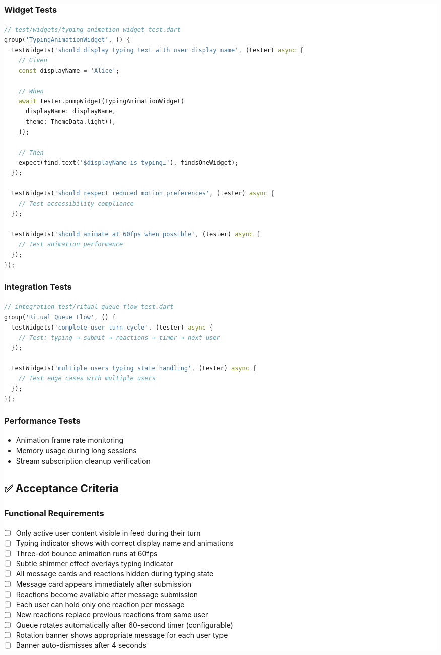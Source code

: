 ### Widget Tests
```dart
// test/widgets/typing_animation_widget_test.dart
group('TypingAnimationWidget', () {
  testWidgets('should display typing text with user display name', (tester) async {
    // Given
    const displayName = 'Alice';
    
    // When
    await tester.pumpWidget(TypingAnimationWidget(
      displayName: displayName,
      theme: ThemeData.light(),
    ));
    
    // Then
    expect(find.text('$displayName is typing…'), findsOneWidget);
  });

  testWidgets('should respect reduced motion preferences', (tester) async {
    // Test accessibility compliance
  });

  testWidgets('should animate at 60fps when possible', (tester) async {
    // Test animation performance
  });
});
```

### Integration Tests
```dart
// integration_test/ritual_queue_flow_test.dart
group('Ritual Queue Flow', () {
  testWidgets('complete user turn cycle', (tester) async {
    // Test: typing → submit → reactions → timer → next user
  });

  testWidgets('multiple users typing state handling', (tester) async {
    // Test edge cases with multiple users
  });
});
```

### Performance Tests
- Animation frame rate monitoring
- Memory usage during long sessions
- Stream subscription cleanup verification

## ✅ Acceptance Criteria

### Functional Requirements
- [ ] Only active user content visible in feed during their turn
- [ ] Typing indicator shows with correct display name and animations
- [ ] Three-dot bounce animation runs at 60fps
- [ ] Subtle shimmer effect overlays typing indicator
- [ ] All message cards and reactions hidden during typing state
- [ ] Message card appears immediately after submission
- [ ] Reactions become available after message submission
- [ ] Each user can hold only one reaction per message
- [ ] New reactions replace previous reactions from same user
- [ ] Queue rotates automatically after 60-second timer (configurable)
- [ ] Rotation banner shows appropriate message for each user type
- [ ] Banner auto-dismisses after 4 seconds
